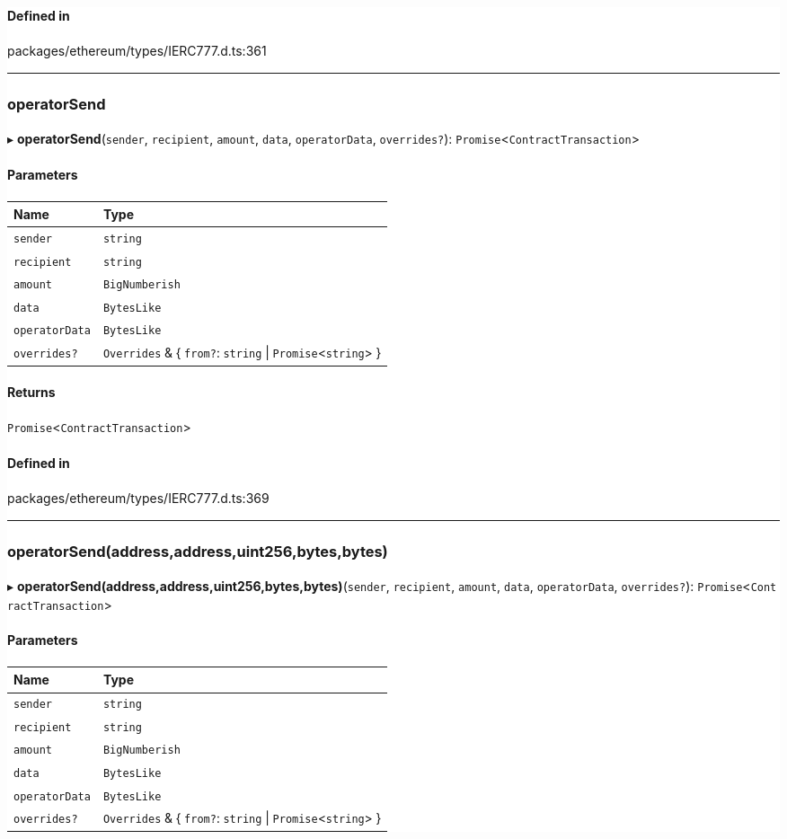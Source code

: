 #### Defined in

packages/ethereum/types/IERC777.d.ts:361

___

### operatorSend

▸ **operatorSend**(`sender`, `recipient`, `amount`, `data`, `operatorData`, `overrides?`): `Promise`<`ContractTransaction`\>

#### Parameters

| Name | Type |
| :------ | :------ |
| `sender` | `string` |
| `recipient` | `string` |
| `amount` | `BigNumberish` |
| `data` | `BytesLike` |
| `operatorData` | `BytesLike` |
| `overrides?` | `Overrides` & { `from?`: `string` \| `Promise`<`string`\>  } |

#### Returns

`Promise`<`ContractTransaction`\>

#### Defined in

packages/ethereum/types/IERC777.d.ts:369

___

### operatorSend(address,address,uint256,bytes,bytes)

▸ **operatorSend(address,address,uint256,bytes,bytes)**(`sender`, `recipient`, `amount`, `data`, `operatorData`, `overrides?`): `Promise`<`ContractTransaction`\>

#### Parameters

| Name | Type |
| :------ | :------ |
| `sender` | `string` |
| `recipient` | `string` |
| `amount` | `BigNumberish` |
| `data` | `BytesLike` |
| `operatorData` | `BytesLike` |
| `overrides?` | `Overrides` & { `from?`: `string` \| `Promise`<`string`\>  } |
